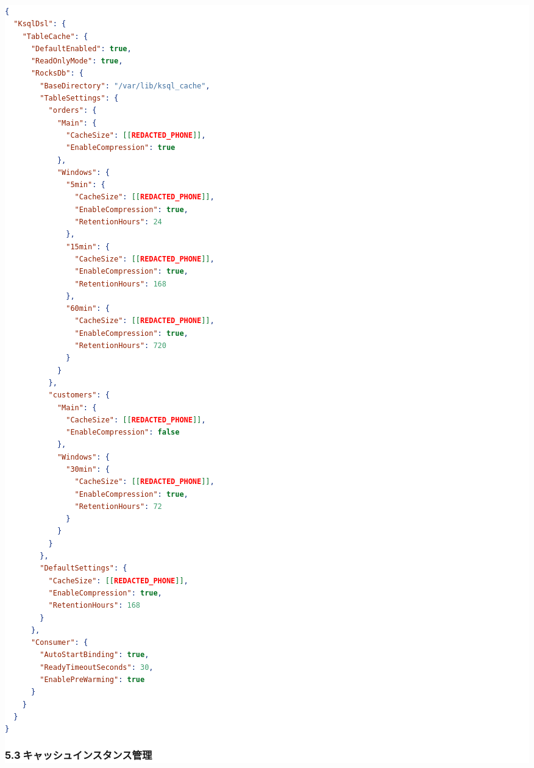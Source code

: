 ```json
{
  "KsqlDsl": {
    "TableCache": {
      "DefaultEnabled": true,
      "ReadOnlyMode": true,
      "RocksDb": {
        "BaseDirectory": "/var/lib/ksql_cache",
        "TableSettings": {
          "orders": {
            "Main": {
              "CacheSize": [[REDACTED_PHONE]],
              "EnableCompression": true
            },
            "Windows": {
              "5min": {
                "CacheSize": [[REDACTED_PHONE]],
                "EnableCompression": true,
                "RetentionHours": 24
              },
              "15min": {
                "CacheSize": [[REDACTED_PHONE]],
                "EnableCompression": true,
                "RetentionHours": 168
              },
              "60min": {
                "CacheSize": [[REDACTED_PHONE]],
                "EnableCompression": true,
                "RetentionHours": 720
              }
            }
          },
          "customers": {
            "Main": {
              "CacheSize": [[REDACTED_PHONE]],
              "EnableCompression": false
            },
            "Windows": {
              "30min": {
                "CacheSize": [[REDACTED_PHONE]],
                "EnableCompression": true,
                "RetentionHours": 72
              }
            }
          }
        },
        "DefaultSettings": {
          "CacheSize": [[REDACTED_PHONE]],
          "EnableCompression": true,
          "RetentionHours": 168
        }
      },
      "Consumer": {
        "AutoStartBinding": true,
        "ReadyTimeoutSeconds": 30,
        "EnablePreWarming": true
      }
    }
  }
}
```
### 5.3 キャッシュインスタンス管理
